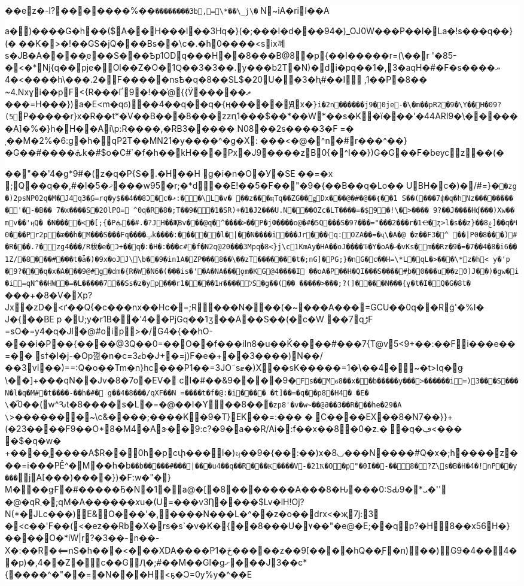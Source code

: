 ��ez�-l?�������%��`��������3b,=\*��\_j\�`
N~i  A�riI��A
 
 a�)����G�h��($A��H���l��3Hq�}(�;���I�d� ��94�)\_OJ0W���P��l�La�!s���q��}(� ��K�>�!��GS�jQ���Bs��\c�.�h0����<s׾ix꼐s�JB�A���� ֤e��S���Ҍp1ODq���H��8���B@8�p{��I�����r=(\��r '�85-�<�\*Nj{q��pje�Ol��Z�O�1Ԛ��3�3��.y���b2T�N)�di�pq��1�,3�aqH�#�F�sޔ���� ��>�4��h\���.2�F�����nsҌ�q�8��SL$�20U��3�ԧ#��I ,1�� P�8�� ~4.Nxɣi��pF<{R���Ґ9�!��֫@{{Ӱ�����ޜ ���=H���})a�E<m�qϭ)�� 4��q��q�{ӊ�����Ԭx�`}i�2n�� ����j9�0je-�\�m��pR2�9�\Y��H�09?(5`P�����r}x�R��t\*�V��B���8���zzԥ1���$��\*��W\*��s�K׿�ї���'�44 ARI9�\������A]�%�}h� H��Ai\p:R����,�RB3�����
N08� �2s����3�F
=�ˌ��M�2%�6:g�h�qPƻT��MN21�y����^�g�X:
���<�@�^n�#r���^��}�G��#����ܞk�#$o�C#`�f�h��kH���Px�J9����zB0{�^I��})G�G��F�bey cz��(�
 
 ��񞔄"��'4�g\*9#�(z�q�P{S�.�H��H  g�i�n�O�У�SE � �=�x ;Q��q��,#�l�5�ޚ���w95�r;�\*d��E!��5�F�� "�9�{��B��q�Lo�� UBH�󎔠c�)�/#=}�`�zg�)2psNP02q�M�J4q3�֚G=rq�y$��4��8Ͻ �c�ޜ:��\L�v� ��z���ӊTq��ZG��ǥDx���@�#�@��❴��1
S��(���7փ�q� hNz��� ������'�-�B�� 
7�x����S�2OlP O=
^0q�R�8�;T��9��1�SR)+�1�J2��� U.N���OZc�LT����=�$9�!\�>���� 9?��J����Hʠ���)Xw��mv��'ӊQ� �N����<�[;{�Pܞ��#.�?JH��ҖBv���@q�^����>� �P�jՓ����o@�#�5Q���S�9?�֔��="� ��2���r�1Ҽ�ʐ>l�s��z}��ۼ8]��q�ߞ��0�Pr2p�æ��h�M���S���Fq����ݒk����:�����l�|��N�� ��i���Jr���ۥq:OZA��=�ҷ\�A�@ �z��F3�^
��|P0�8���)#�R�֌��.?�zg4���/ R秡�e�Ͻ+��q�:�H�:���c#�f�N2q@20���3Mpq�8<}j\c𠌂1KmAy�HA��oJ����Ԏ�Y�oA�ޙ�vKs�m��Rz�9�=�7��4�8�i6��1Z /�8���#���t�ǡ�)�9x�oJJ\\b��9�in1A�ZP���8��\��zT������Ⓛ�t�;nG]�PG;}�nG�c��H=\*L�qL�>���\*z�h<
y�'p�9?���q�x�A���9@#g�dm�{R�W�N6�(���is�'�A�NA���ǫm�KG@4����I ��oA�P��H�QI���S����#ۭb�0���u��z0)J��)�gw�޵i�i=qN^��HW�=�L�����7��Ss�z�yp� ��r1� ���1ҥ����לS�g��(��
�����>���;?(]����N���{ұ�t�I �Q�G�8 t�`���+�8�V�Xp?Jx�zD�<ґ��Q{�c���nx��Hc�=;R���N���(�~\���A���=GCU��0q��Rǵ'�%I�
J�{��BE
p �U;y�r1B��'4��PjGq��1ӡ��A��S��(�c�W
��7qڑF =sO�=y4�q�Jl�@#oip>�/G4�{��hO-���i�P��{����@3Q��0=��O��f���iIn8�u��Ǩ����#ަ���7{T@v5<9+��:��Fi���e��=�޸� 򕳒sϯ�l�j-�Op껾�n�c=3ޱb�Ɉ+�=j)F�e�+��3����)N��/��3vI��)==:Q�o��Tm�n}hc���P1��=3JO˜sޓ�)X��sK�����=1�\��4�~�t>اq�ǥ \�� ]+ ���qN��Jv�8�7o�EV� cI�#��&9����9�`Fs��Mϭ8��x��b�����y���>������i=)3���S���N�l�q�M#�t����-��h�#� g��4�8���/qXF��N
 =����t�f�@:�i����
�t] ��=�q��p8�H4� �E�\`�֞0��(w^Ԅt�8����s�L�=�@��I�Y� �8��`�zp8'�v�w~��@Ə��3��R���he�29�A\`>�������~\c&����;����K�9�T}EK��=:��� �
C����EX��8�N7��}}+(�23����F9��O\*8�M4�Aɝ��9:c?�9�a��R/Aؚi�:f��x��8�0�z.� �q�ڣ<���
�$�q�w�
+����̹����A$R��0h�pcփ���l�)ꤟ��9�{��:��)x�8◡���N����#Q�x�;h����z���=i���PÊ^�M��h�b`��b�����#҃���|���u4��q��R���Ҝ ����V -�21Ҟ�O�p"�0I��-��޴�8?Z\s�B�H�4�!nP� �y���`jA[���)����})�F:w�"�}
M���ǥF�#�����Ҕ�N�1�a@�[�8�������A���8�Ԋ���0 :SԂ9�\*ܝ�''
�@ �qR܂�;qM�A$������x$u�(U=���v3Ƞ����$Lv�iH!Oj?N(\*� J Lc���)E&O���'�, ����N���L�^��z�o��drx<�җ 7j:3׭
�<c��'F��(<�ez��Rb�X�rs�s`�v�K�{�\�8���U�٧��"�e@�E;��q׭p?�H8��x56H� }����O�\*i W|r?�3��-n��-X�:��R�⟸nS�h���<���XDA����P1�ځ���� �z��9[����hQ��֑F�n)\��)G9�4��4��p)�,4��Z�c��GԮ�;#��M��Gl�gށ���J3��c\*{����^�"��=�N���H<ҕ�Ͻ= 0y%y�^��E
 